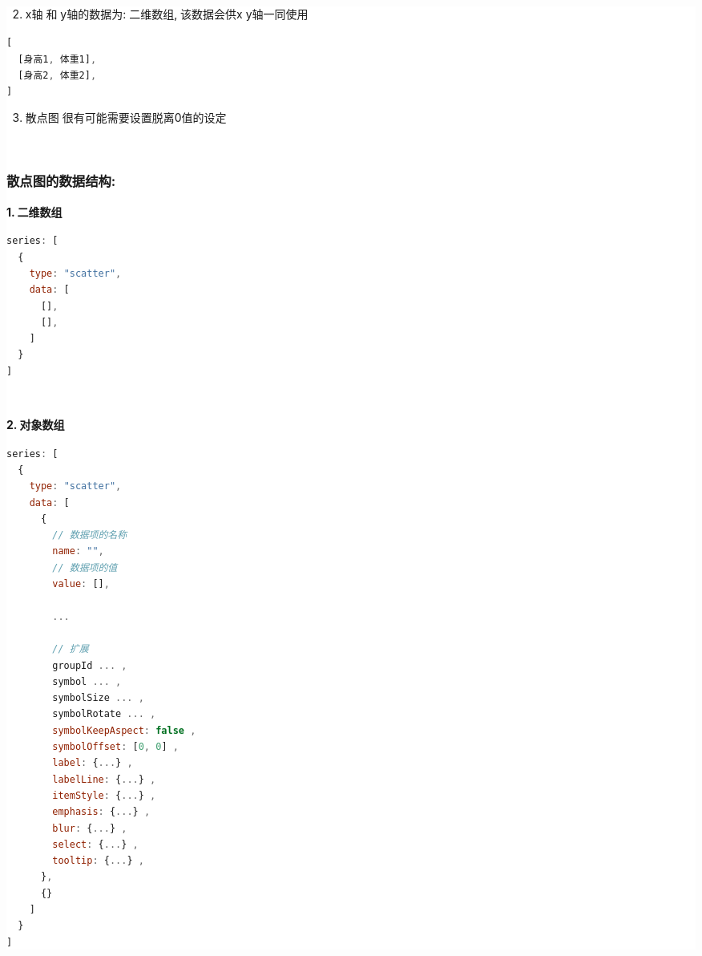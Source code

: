 2. x轴 和 y轴的数据为: 二维数组, 该数据会供x y轴一同使用
```js
[
  [身高1, 体重1],
  [身高2, 体重2],
]
```

3. 散点图 很有可能需要设置脱离0值的设定

<br>

### 散点图的数据结构:
**1. 二维数组**  
```js
series: [
  {
    type: "scatter",
    data: [
      [],
      [],
    ]
  }
]
```

<br>

**2. 对象数组**
```js
series: [
  {
    type: "scatter",
    data: [
      {
        // 数据项的名称
        name: "",
        // 数据项的值
        value: [],

        ... 

        // 扩展
        groupId ... ,
        symbol ... ,
        symbolSize ... ,
        symbolRotate ... ,
        symbolKeepAspect: false ,
        symbolOffset: [0, 0] ,
        label: {...} ,
        labelLine: {...} ,
        itemStyle: {...} ,
        emphasis: {...} ,
        blur: {...} ,
        select: {...} ,
        tooltip: {...} ,
      },
      {}
    ]
  }
]
```
